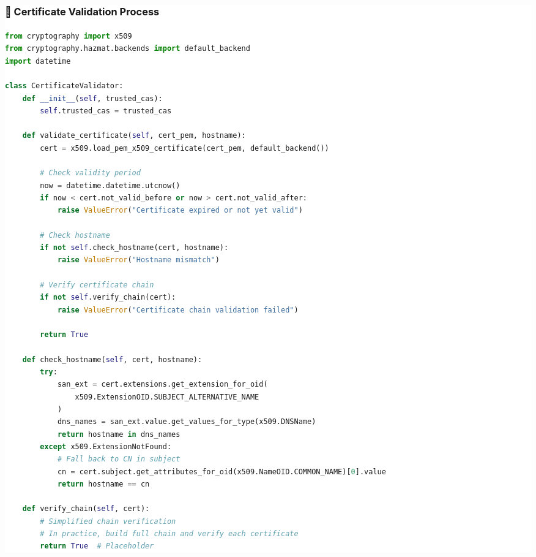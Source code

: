 ```yaml
```

### 🔧 Certificate Validation Process
```python
from cryptography import x509
from cryptography.hazmat.backends import default_backend
import datetime

class CertificateValidator:
    def __init__(self, trusted_cas):
        self.trusted_cas = trusted_cas
    
    def validate_certificate(self, cert_pem, hostname):
        cert = x509.load_pem_x509_certificate(cert_pem, default_backend())
        
        # Check validity period
        now = datetime.datetime.utcnow()
        if now < cert.not_valid_before or now > cert.not_valid_after:
            raise ValueError("Certificate expired or not yet valid")
        
        # Check hostname
        if not self.check_hostname(cert, hostname):
            raise ValueError("Hostname mismatch")
        
        # Verify certificate chain
        if not self.verify_chain(cert):
            raise ValueError("Certificate chain validation failed")
        
        return True
    
    def check_hostname(self, cert, hostname):
        try:
            san_ext = cert.extensions.get_extension_for_oid(
                x509.ExtensionOID.SUBJECT_ALTERNATIVE_NAME
            )
            dns_names = san_ext.value.get_values_for_type(x509.DNSName)
            return hostname in dns_names
        except x509.ExtensionNotFound:
            # Fall back to CN in subject
            cn = cert.subject.get_attributes_for_oid(x509.NameOID.COMMON_NAME)[0].value
            return hostname == cn
    
    def verify_chain(self, cert):
        # Simplified chain verification
        # In practice, build full chain and verify each certificate
        return True  # Placeholder
```

</div>

<div>
